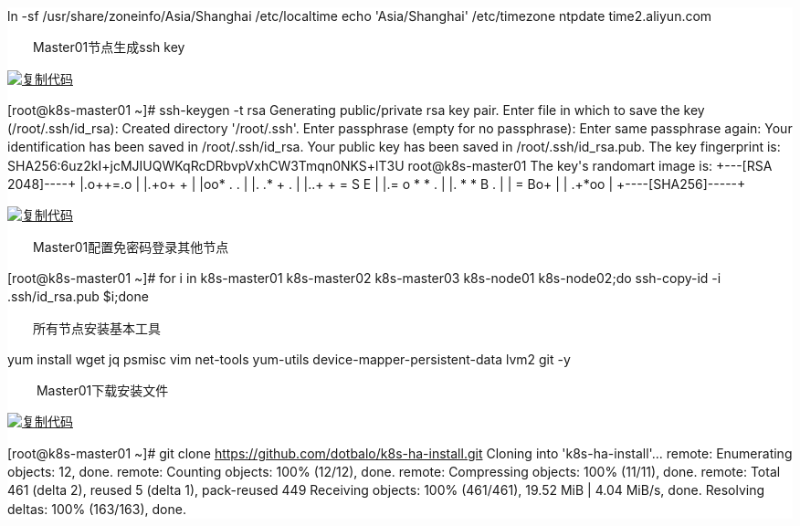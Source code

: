 ln -sf /usr/share/zoneinfo/Asia/Shanghai /etc/localtime
echo 'Asia/Shanghai' /etc/timezone
ntpdate time2.aliyun.com

　　Master01节点生成ssh key

[![复制代码](//assets.cnblogs.com/images/copycode.gif)](javascript:void(0); "复制代码")

\[root@k8s-master01 ~\]# ssh-keygen -t rsa
Generating public/private rsa key pair.
Enter file in which to save the key (/root/.ssh/id\_rsa): 
Created directory '/root/.ssh'.
Enter passphrase (empty for no passphrase): 
Enter same passphrase again: 
Your identification has been saved in /root/.ssh/id\_rsa.
Your public key has been saved in /root/.ssh/id\_rsa.pub.
The key fingerprint is:
SHA256:6uz2kI+jcMJIUQWKqRcDRbvpVxhCW3Tmqn0NKS+lT3U root@k8s-master01
The key's randomart image is:
+---\[RSA 2048\]----+
|.o++=.o          |
|.+o+ +           |
|oo\* . .          |
|. .\* + .         |
|..+ + = S E      |
|.= o \* \* .       |
|. \* \* B .        |
|   = Bo+         |
|    .+\*oo        |
+----\[SHA256\]-----+

[![复制代码](//assets.cnblogs.com/images/copycode.gif)](javascript:void(0); "复制代码")

　　Master01配置免密码登录其他节点

\[root@k8s-master01 ~\]# for i in k8s-master01 k8s-master02 k8s-master03 k8s-node01 k8s-node02;do ssh-copy-id -i .ssh/id\_rsa.pub $i;done

　　所有节点安装基本工具

yum install wget jq psmisc vim net-tools yum-utils device-mapper-persistent-data lvm2 git -y

 　　Master01下载安装文件

[![复制代码](//assets.cnblogs.com/images/copycode.gif)](javascript:void(0); "复制代码")

\[root@k8s-master01 ~\]# git clone https://github.com/dotbalo/k8s-ha-install.git
Cloning into 'k8s-ha-install'...
remote: Enumerating objects: 12, done.
remote: Counting objects: 100% (12/12), done.
remote: Compressing objects: 100% (11/11), done.
remote: Total 461 (delta 2), reused 5 (delta 1), pack-reused 449
Receiving objects: 100% (461/461), 19.52 MiB | 4.04 MiB/s, done.
Resolving deltas: 100% (163/163), done.
